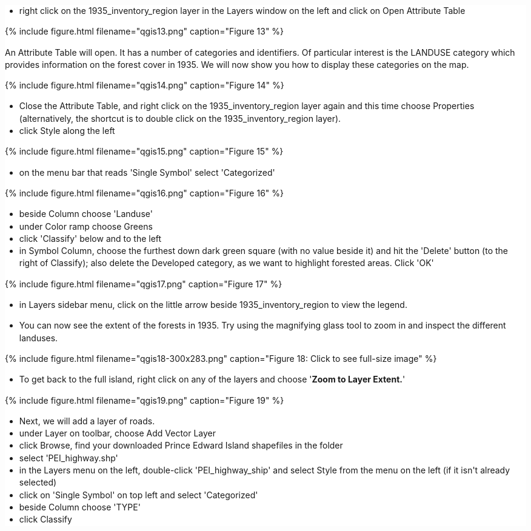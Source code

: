 -   right click on the 1935\_inventory\_region layer in the Layers
    window on the left and click on Open Attribute Table

{% include figure.html filename="qgis13.png" caption="Figure 13" %}

An Attribute Table will open. It has a number of categories and
identifiers. Of particular interest is the LANDUSE category which
provides information on the forest cover in 1935. We will now show you
how to display these categories on the map.

{% include figure.html filename="qgis14.png" caption="Figure 14" %}

-   Close the Attribute Table, and right click on the
    1935\_inventory\_region layer again and this time choose Properties
    (alternatively, the shortcut is to double click on the
    1935\_inventory\_region layer).
-   click Style along the left

{% include figure.html filename="qgis15.png" caption="Figure 15" %}

-   on the menu bar that reads 'Single Symbol' select 'Categorized'

{% include figure.html filename="qgis16.png" caption="Figure 16" %}

-   beside Column choose 'Landuse'
-   under Color ramp choose Greens
-   click 'Classify' below and to the left
-   in Symbol Column, choose the furthest down dark green square (with
    no value beside it) and hit the 'Delete' button (to the right of
    Classify); also delete the Developed category, as we want to
    highlight forested areas. Click 'OK'

{% include figure.html filename="qgis17.png" caption="Figure 17" %}

-   in Layers sidebar menu, click on the little arrow beside
    1935\_inventory\_region to view the legend.

-   You can now see the extent of the forests in 1935. Try using the
    magnifying glass tool to zoom in and inspect the different landuses.

{% include figure.html filename="qgis18-300x283.png" caption="Figure 18: Click to see full-size image" %}

-   To get back to the full island, right click on any of the layers and
    choose '**Zoom to Layer Extent.**'

{% include figure.html filename="qgis19.png" caption="Figure 19" %}

-   Next, we will add a layer of roads.
-   under Layer on toolbar, choose Add Vector Layer
-   click Browse, find your downloaded Prince Edward Island shapefiles
    in the folder
-   select 'PEI\_highway.shp'
-   in the Layers menu on the left, double-click 'PEI\_highway\_ship'
    and select Style from the menu on the left (if it isn't already
    selected)
-   click on 'Single Symbol' on top left and select 'Categorized'
-   beside Column choose 'TYPE'
-   click Classify
